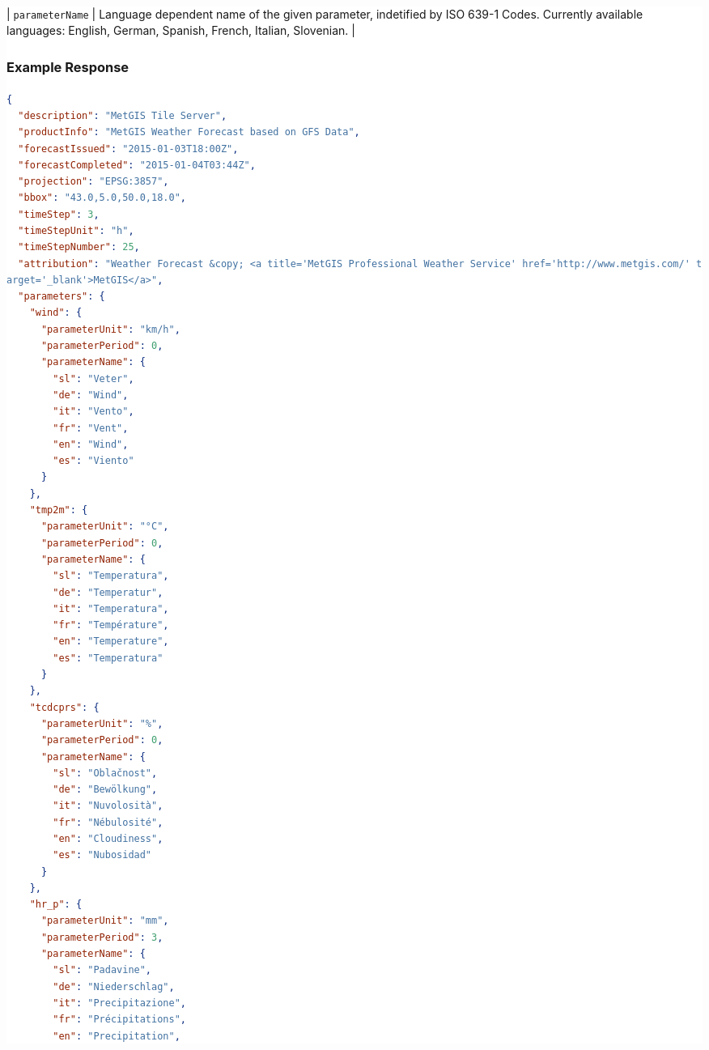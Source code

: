 | `parameterName`         | Language dependent name of the given parameter, indetified by ISO 639-1 Codes. Currently available languages: English, German, Spanish, French, Italian, Slovenian.                                                                                                                                             |

### Example Response

```json
{
  "description": "MetGIS Tile Server",
  "productInfo": "MetGIS Weather Forecast based on GFS Data",
  "forecastIssued": "2015-01-03T18:00Z",
  "forecastCompleted": "2015-01-04T03:44Z",
  "projection": "EPSG:3857",
  "bbox": "43.0,5.0,50.0,18.0",
  "timeStep": 3,
  "timeStepUnit": "h",
  "timeStepNumber": 25,
  "attribution": "Weather Forecast &copy; <a title='MetGIS Professional Weather Service' href='http://www.metgis.com/' target='_blank'>MetGIS</a>",
  "parameters": {
    "wind": {
      "parameterUnit": "km/h",
      "parameterPeriod": 0,
      "parameterName": {
        "sl": "Veter",
        "de": "Wind",
        "it": "Vento",
        "fr": "Vent",
        "en": "Wind",
        "es": "Viento"
      }
    },
    "tmp2m": {
      "parameterUnit": "°C",
      "parameterPeriod": 0,
      "parameterName": {
        "sl": "Temperatura",
        "de": "Temperatur",
        "it": "Temperatura",
        "fr": "Température",
        "en": "Temperature",
        "es": "Temperatura"
      }
    },
    "tcdcprs": {
      "parameterUnit": "%",
      "parameterPeriod": 0,
      "parameterName": {
        "sl": "Oblačnost",
        "de": "Bewölkung",
        "it": "Nuvolosità",
        "fr": "Nébulosité",
        "en": "Cloudiness",
        "es": "Nubosidad"
      }
    },
    "hr_p": {
      "parameterUnit": "mm",
      "parameterPeriod": 3,
      "parameterName": {
        "sl": "Padavine",
        "de": "Niederschlag",
        "it": "Precipitazione",
        "fr": "Précipitations",
        "en": "Precipitation",
```
